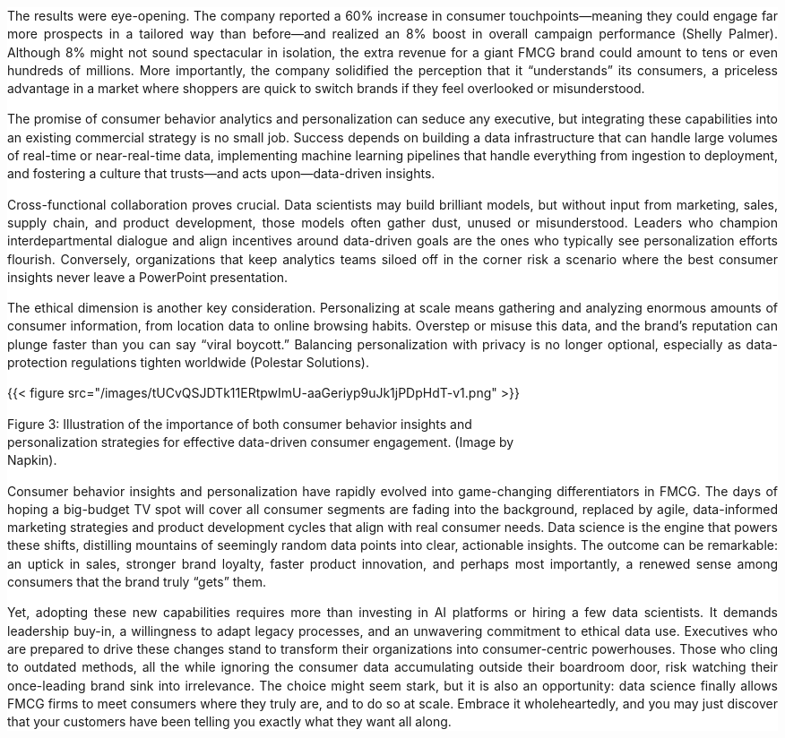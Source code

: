 <p style="text-align: justify;">
The results were eye-opening. The company reported a 60% increase in consumer touchpoints—meaning they could engage far more prospects in a tailored way than before—and realized an 8% boost in overall campaign performance (Shelly Palmer). Although 8% might not sound spectacular in isolation, the extra revenue for a giant FMCG brand could amount to tens or even hundreds of millions. More importantly, the company solidified the perception that it “understands” its consumers, a priceless advantage in a market where shoppers are quick to switch brands if they feel overlooked or misunderstood.
</p>

<p style="text-align: justify;">
The promise of consumer behavior analytics and personalization can seduce any executive, but integrating these capabilities into an existing commercial strategy is no small job. Success depends on building a data infrastructure that can handle large volumes of real-time or near-real-time data, implementing machine learning pipelines that handle everything from ingestion to deployment, and fostering a culture that trusts—and acts upon—data-driven insights.
</p>

<p style="text-align: justify;">
Cross-functional collaboration proves crucial. Data scientists may build brilliant models, but without input from marketing, sales, supply chain, and product development, those models often gather dust, unused or misunderstood. Leaders who champion interdepartmental dialogue and align incentives around data-driven goals are the ones who typically see personalization efforts flourish. Conversely, organizations that keep analytics teams siloed off in the corner risk a scenario where the best consumer insights never leave a PowerPoint presentation.
</p>

<p style="text-align: justify;">
The ethical dimension is another key consideration. Personalizing at scale means gathering and analyzing enormous amounts of consumer information, from location data to online browsing habits. Overstep or misuse this data, and the brand’s reputation can plunge faster than you can say “viral boycott.” Balancing personalization with privacy is no longer optional, especially as data-protection regulations tighten worldwide (Polestar Solutions).
</p>

<div class="row justify-content-center">
    <div class="rounded p-4 position-relative overflow-hidden border-1 text-center" style="width: 70%">
        {{< figure src="/images/tUCvQSJDTk11ERtpwImU-aaGeriyp9uJk1jPDpHdT-v1.png" >}}
        <p><span class="fw-bold ">Figure 3:</span> Illustration of the importance of both consumer behavior insights and personalization strategies for effective data-driven consumer engagement. (Image by Napkin).</p>
    </div>
</div>

<p style="text-align: justify;">
Consumer behavior insights and personalization have rapidly evolved into game-changing differentiators in FMCG. The days of hoping a big-budget TV spot will cover all consumer segments are fading into the background, replaced by agile, data-informed marketing strategies and product development cycles that align with real consumer needs. Data science is the engine that powers these shifts, distilling mountains of seemingly random data points into clear, actionable insights. The outcome can be remarkable: an uptick in sales, stronger brand loyalty, faster product innovation, and perhaps most importantly, a renewed sense among consumers that the brand truly “gets” them.
</p>

<p style="text-align: justify;">
Yet, adopting these new capabilities requires more than investing in AI platforms or hiring a few data scientists. It demands leadership buy-in, a willingness to adapt legacy processes, and an unwavering commitment to ethical data use. Executives who are prepared to drive these changes stand to transform their organizations into consumer-centric powerhouses. Those who cling to outdated methods, all the while ignoring the consumer data accumulating outside their boardroom door, risk watching their once-leading brand sink into irrelevance. The choice might seem stark, but it is also an opportunity: data science finally allows FMCG firms to meet consumers where they truly are, and to do so at scale. Embrace it wholeheartedly, and you may just discover that your customers have been telling you exactly what they want all along.
</p>

